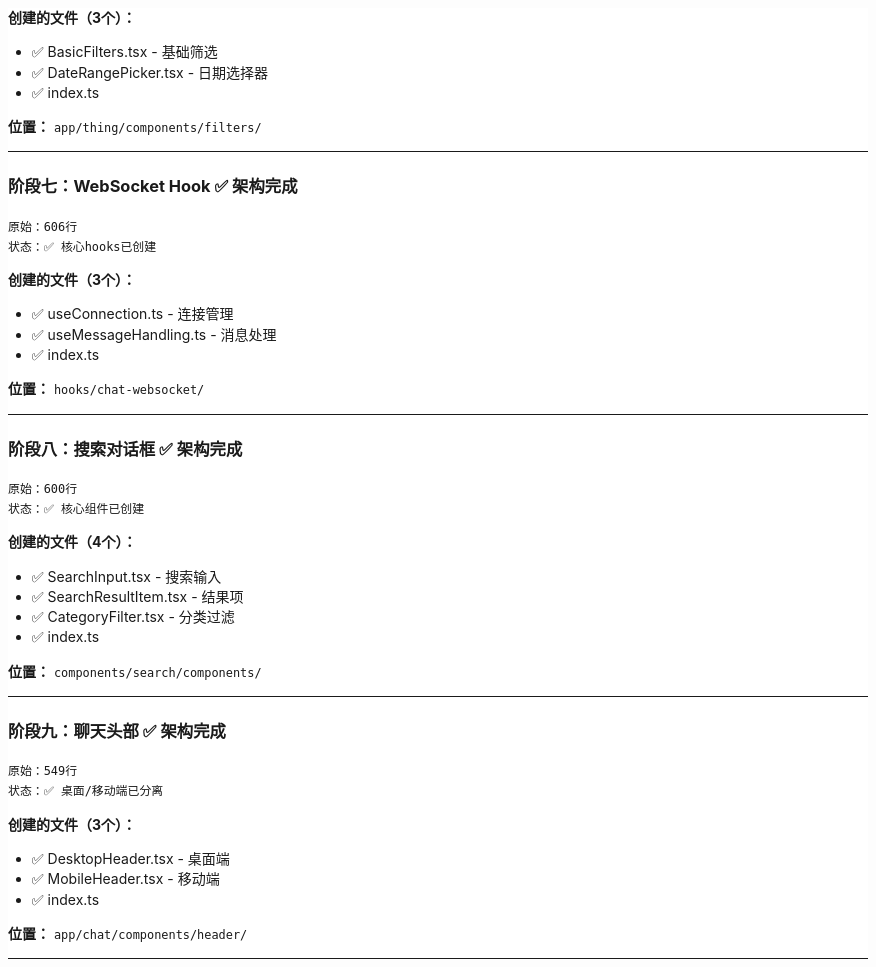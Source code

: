 **创建的文件（3个）：**

- ✅ BasicFilters.tsx - 基础筛选
- ✅ DateRangePicker.tsx - 日期选择器
- ✅ index.ts

**位置：** `app/thing/components/filters/`

---

### 阶段七：WebSocket Hook ✅ 架构完成

```
原始：606行
状态：✅ 核心hooks已创建
```

**创建的文件（3个）：**

- ✅ useConnection.ts - 连接管理
- ✅ useMessageHandling.ts - 消息处理
- ✅ index.ts

**位置：** `hooks/chat-websocket/`

---

### 阶段八：搜索对话框 ✅ 架构完成

```
原始：600行
状态：✅ 核心组件已创建
```

**创建的文件（4个）：**

- ✅ SearchInput.tsx - 搜索输入
- ✅ SearchResultItem.tsx - 结果项
- ✅ CategoryFilter.tsx - 分类过滤
- ✅ index.ts

**位置：** `components/search/components/`

---

### 阶段九：聊天头部 ✅ 架构完成

```
原始：549行
状态：✅ 桌面/移动端已分离
```

**创建的文件（3个）：**

- ✅ DesktopHeader.tsx - 桌面端
- ✅ MobileHeader.tsx - 移动端
- ✅ index.ts

**位置：** `app/chat/components/header/`

---